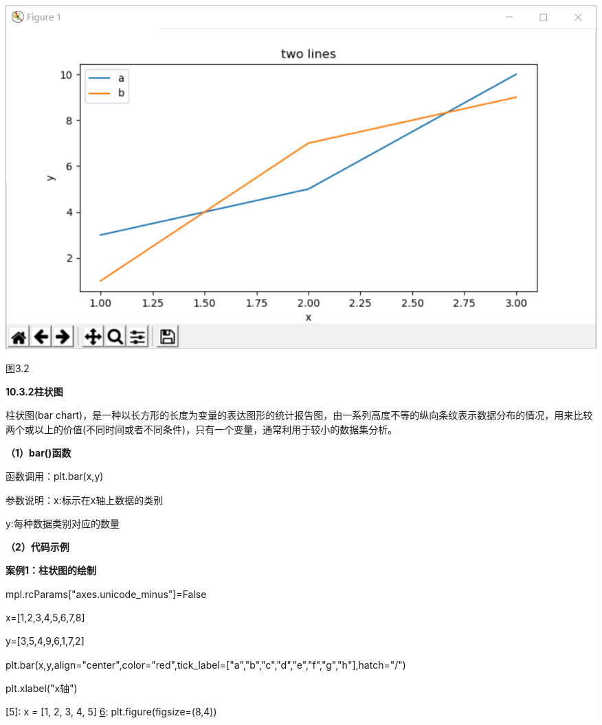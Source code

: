 ![](media/14703016b39a2d0d496a885618807062.png)

图3.2

**10.3.2柱状图**

柱状图(bar
chart)，是一种以长方形的长度为变量的表达图形的统计报告图，由一系列高度不等的纵向条纹表示数据分布的情况，用来比较两个或以上的价值(不同时间或者不同条件)，只有一个变量，通常利用于较小的数据集分析。

**（1）bar()函数**

函数调用：plt.bar(x,y)

参数说明：x:标示在x轴上数据的类别

y:每种数据类别对应的数量

**（2）代码示例**

**案例1：柱状图的绘制**

[6]: mpl.rcParams["font.sans-serif"]=["SimHei"]

mpl.rcParams["axes.unicode_minus"]=False

x=[1,2,3,4,5,6,7,8]

y=[3,5,4,9,6,1,7,2]

plt.bar(x,y,align="center",color="red",tick_label=["a","b","c","d","e","f","g","h"],hatch="/")

plt.xlabel("x轴")


[5]: x = [1, 2, 3, 4, 5]
[6]: plt.figure(figsize=(8,4))